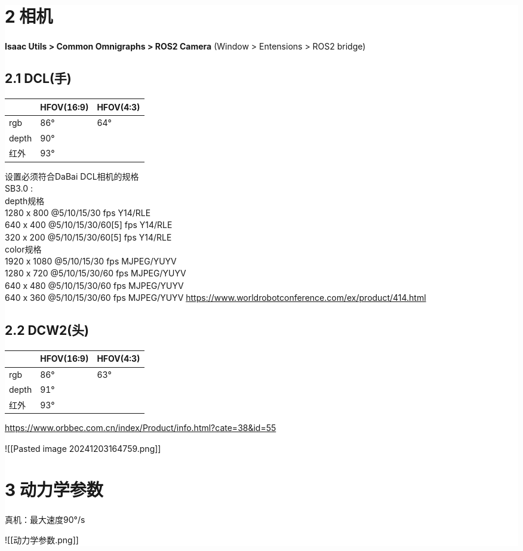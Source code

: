 # 2 相机

**Isaac Utils > Common Omnigraphs > ROS2 Camera** (Window > Entensions > ROS2 bridge)
## 2.1 DCL(手)

|       | HFOV(16:9) | HFOV(4:3) |
| ----- | ---------- | --------- |
| rgb   | 86°        | 64°       |
| depth | 90°        |           |
| 红外    | 93°        |           |

设置必须符合DaBai DCL相机的规格  
SB3.0 :  
depth规格  
1280 x 800 @5/10/15/30 fps Y14/RLE  
640 x 400 @5/10/15/30/60[5] fps Y14/RLE  
320 x 200 @5/10/15/30/60[5] fps Y14/RLE  
color规格  
1920 x 1080 @5/10/15/30 fps MJPEG/YUYV  
1280 x 720 @5/10/15/30/60 fps MJPEG/YUYV  
640 x 480 @5/10/15/30/60 fps MJPEG/YUYV  
640 x 360 @5/10/15/30/60 fps MJPEG/YUYV
https://www.worldrobotconference.com/ex/product/414.html
## 2.2 DCW2(头)

|       | HFOV(16:9) | HFOV(4:3) |
| ----- | ---------- | --------- |
| rgb   | 86°        | 63°       |
| depth | 91°        |           |
| 红外    | 93°        |           |

https://www.orbbec.com.cn/index/Product/info.html?cate=38&id=55

![[Pasted image 20241203164759.png]]
# 3 动力学参数
真机：最大速度90°/s

![[动力学参数.png]]




